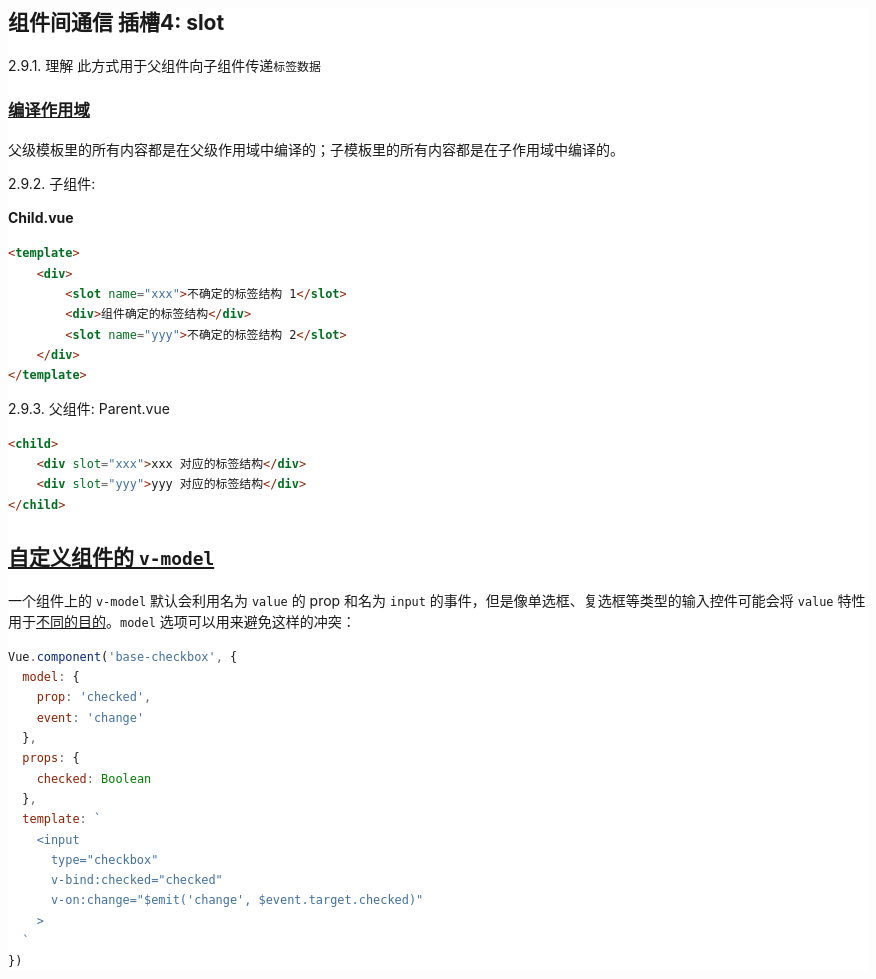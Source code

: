 ## 组件间通信 插槽4: slot
2.9.1. 理解
此方式用于父组件向子组件传递`标签数据`

### [编译作用域](https://cn.vuejs.org/v2/guide/components-slots.html#编译作用域)

父级模板里的所有内容都是在父级作用域中编译的；子模板里的所有内容都是在子作用域中编译的。

2.9.2. 子组件: 

**Child.vue**

```html
<template>
    <div>
        <slot name="xxx">不确定的标签结构 1</slot>
		<div>组件确定的标签结构</div>
		<slot name="yyy">不确定的标签结构 2</slot>
	</div>
</template>
```



2.9.3. 父组件: Parent.vue

```html
<child>
    <div slot="xxx">xxx 对应的标签结构</div>
    <div slot="yyy">yyy 对应的标签结构</div>
</child> 
```

## [自定义组件的 `v-model`](https://cn.vuejs.org/v2/guide/components-custom-events.html#自定义组件的-v-model)

一个组件上的 `v-model` 默认会利用名为 `value` 的 prop 和名为 `input` 的事件，但是像单选框、复选框等类型的输入控件可能会将 `value` 特性用于[不同的目的](https://developer.mozilla.org/en-US/docs/Web/HTML/Element/input/checkbox#Value)。`model` 选项可以用来避免这样的冲突：

```js
Vue.component('base-checkbox', {
  model: {
    prop: 'checked',
    event: 'change'
  },
  props: {
    checked: Boolean
  },
  template: `
    <input
      type="checkbox"
      v-bind:checked="checked"
      v-on:change="$emit('change', $event.target.checked)"
    >
  `
})
```
